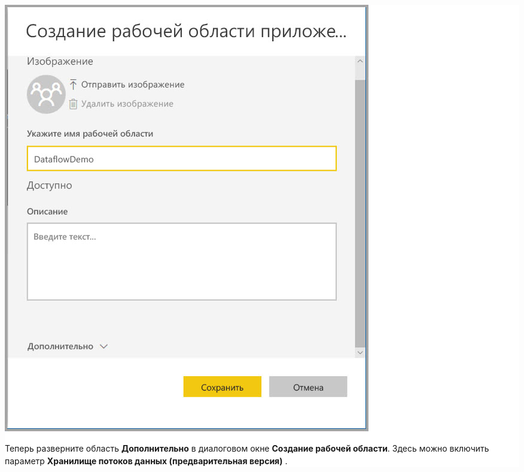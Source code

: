 ![Укажите имя новой рабочей области](media/service-dataflows-configure-workspace-storage-settings/dataflow-storage-settings_03.jpg)

Теперь разверните область **Дополнительно** в диалоговом окне **Создание рабочей области**. Здесь можно включить параметр **Хранилище потоков данных (предварительная версия)** .
